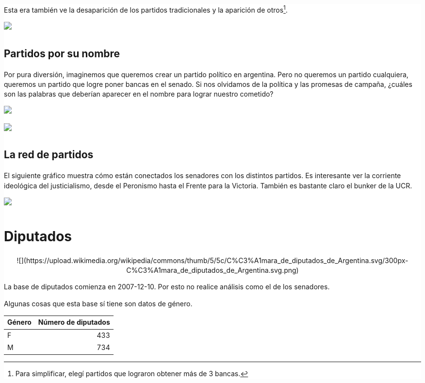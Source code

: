 Esta era también ve la desaparición de los partidos tradicionales y la aparición de otros[^simplificar].





<img src="/post/2019-09-10-los-mismos-de-siempre/index_files/figure-html/unnamed-chunk-8-1.png" width="672" />
  
  

## Partidos por su nombre

Por pura diversión, imaginemos que queremos crear un partido político en argentina. Pero no queremos un partido cualquiera, queremos un partido que logre poner bancas en el senado. Si nos olvidamos de la política y las promesas de campaña, ¿cuáles son las palabras que deberían aparecer en el nombre para lograr nuestro cometido? 

<img src="/post/2019-09-10-los-mismos-de-siempre/index_files/figure-html/tidy-text-process-1.png" width="672" />

![](/img/senadores_wordcloud.png)

## La red de partidos

El siguiente gráfico muestra cómo están conectados los senadores con los distintos partidos. Es interesante ver la corriente ideológica del justicialismo, desde el Peronismo hasta el Frente para la Victoria. También es bastante claro el bunker de la UCR.

<img src="/post/2019-09-10-los-mismos-de-siempre/index_files/figure-html/unnamed-chunk-9-1.png" width="672" />




# Diputados 

<center>
![](https://upload.wikimedia.org/wikipedia/commons/thumb/5/5c/C%C3%A1mara_de_diputados_de_Argentina.svg/300px-C%C3%A1mara_de_diputados_de_Argentina.svg.png)
</center>

La base de diputados comienza en 2007-12-10. Por esto no realice análisis como el de los senadores.

Algunas cosas que esta base sí tiene son datos de género.

<table class="table table-striped table-hover table-condensed table-responsive" style="width: auto !important; margin-left: auto; margin-right: auto;">
 <thead>
  <tr>
   <th style="text-align:left;"> Género </th>
   <th style="text-align:right;"> Número de diputados </th>
  </tr>
 </thead>
<tbody>
  <tr>
   <td style="text-align:left;"> F </td>
   <td style="text-align:right;"> 433 </td>
  </tr>
  <tr>
   <td style="text-align:left;"> M </td>
   <td style="text-align:right;"> 734 </td>
  </tr>
</tbody>
</table>


[^nihablar]: Ni hablar de una coronaria a corazón abierto, no?
[^apoliticos]: Cuando digo *apolíticos* no me refiero a sus conviciones personales e inclinaciones políticas. Al menos en mi mente, el funcionamiento interno de ciertas dependencias del Estado debe ser autónomo. Un dato es un dato (sea la masa de un átomo o el desempleo), un docente o un estadísta del INDEC no deberían estar afectados en su labor por el partido de turno.
[^requisitos-senador]: Desde Wikipedia a su pantalla: "Los requisitos para ser elegidos senador son: tener la edad de treinta años, haber sido seis años ciudadano de la Nación, y ser natural de la provincia que lo elija, o con dos años de residencia inmediata en ella."
[^aun-asi]: Incluso en estas circunstancias, no considero que los investigadores o los maestros deban estar haciendo siempre la misma tarea. Al contrario, sendos gremios deberían funcionar con una estructura que permita aprovechar la experiencia para el mejor funcionamiento en vez de promover una jerarquía absurda por la jerarquía misma. Una científica jóven quizás esté mejor capacitada para hacer experimentos con sus propias manos. Un maestro jóven para interactuar con alumnos sin que haya un salto generacional muy pronunciado. Aquellos que tengan mayor experiencia, quizás pueda impulsar cambios estructurales para mejorar aspectos que no estén funcionando.   
[^simplificar]: Para simplificar, elegí partidos que lograron obtener más de 3 bancas.